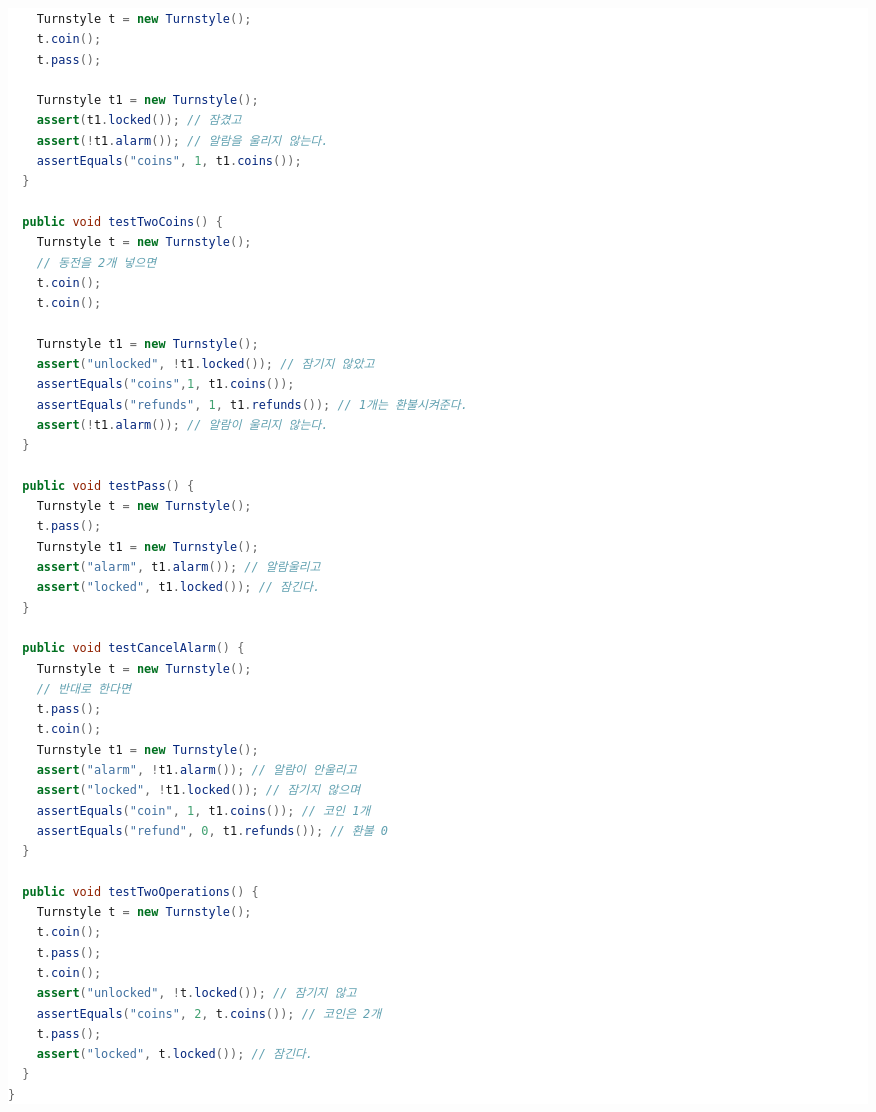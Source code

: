 ```java
    Turnstyle t = new Turnstyle();
    t.coin();
    t.pass();

    Turnstyle t1 = new Turnstyle();
    assert(t1.locked()); // 잠겼고
    assert(!t1.alarm()); // 알람을 울리지 않는다.
    assertEquals("coins", 1, t1.coins());
  }

  public void testTwoCoins() {
    Turnstyle t = new Turnstyle();
    // 동전을 2개 넣으면
    t.coin();
    t.coin();

    Turnstyle t1 = new Turnstyle();
    assert("unlocked", !t1.locked()); // 잠기지 않았고
    assertEquals("coins",1, t1.coins());
    assertEquals("refunds", 1, t1.refunds()); // 1개는 환불시켜준다.
    assert(!t1.alarm()); // 알람이 울리지 않는다.
  }

  public void testPass() {
    Turnstyle t = new Turnstyle();
    t.pass();
    Turnstyle t1 = new Turnstyle();
    assert("alarm", t1.alarm()); // 알람울리고
    assert("locked", t1.locked()); // 잠긴다.
  }

  public void testCancelAlarm() {
    Turnstyle t = new Turnstyle();
    // 반대로 한다면
    t.pass();
    t.coin();
    Turnstyle t1 = new Turnstyle();
    assert("alarm", !t1.alarm()); // 알람이 안울리고
    assert("locked", !t1.locked()); // 잠기지 않으며
    assertEquals("coin", 1, t1.coins()); // 코인 1개
    assertEquals("refund", 0, t1.refunds()); // 환불 0
  }

  public void testTwoOperations() {
    Turnstyle t = new Turnstyle();
    t.coin();
    t.pass();
    t.coin();
    assert("unlocked", !t.locked()); // 잠기지 않고
    assertEquals("coins", 2, t.coins()); // 코인은 2개
    t.pass();
    assert("locked", t.locked()); // 잠긴다.
  }
}
```
